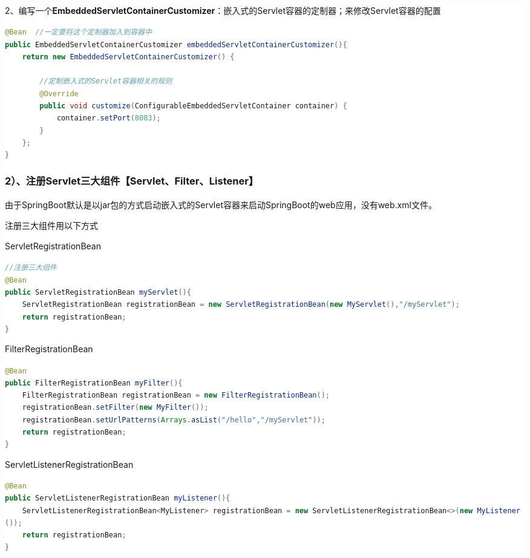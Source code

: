 2、编写一个**EmbeddedServletContainerCustomizer**：嵌入式的Servlet容器的定制器；来修改Servlet容器的配置

```java
@Bean  //一定要将这个定制器加入到容器中
public EmbeddedServletContainerCustomizer embeddedServletContainerCustomizer(){
    return new EmbeddedServletContainerCustomizer() {

        //定制嵌入式的Servlet容器相关的规则
        @Override
        public void customize(ConfigurableEmbeddedServletContainer container) {
            container.setPort(8083);
        }
    };
}
```

### 2）、注册Servlet三大组件【Servlet、Filter、Listener】

由于SpringBoot默认是以jar包的方式启动嵌入式的Servlet容器来启动SpringBoot的web应用，没有web.xml文件。

注册三大组件用以下方式

ServletRegistrationBean

```java
//注册三大组件
@Bean
public ServletRegistrationBean myServlet(){
    ServletRegistrationBean registrationBean = new ServletRegistrationBean(new MyServlet(),"/myServlet");
    return registrationBean;
}

```

FilterRegistrationBean

```java
@Bean
public FilterRegistrationBean myFilter(){
    FilterRegistrationBean registrationBean = new FilterRegistrationBean();
    registrationBean.setFilter(new MyFilter());
    registrationBean.setUrlPatterns(Arrays.asList("/hello","/myServlet"));
    return registrationBean;
}
```

ServletListenerRegistrationBean

```java
@Bean
public ServletListenerRegistrationBean myListener(){
    ServletListenerRegistrationBean<MyListener> registrationBean = new ServletListenerRegistrationBean<>(new MyListener());
    return registrationBean;
}
```
